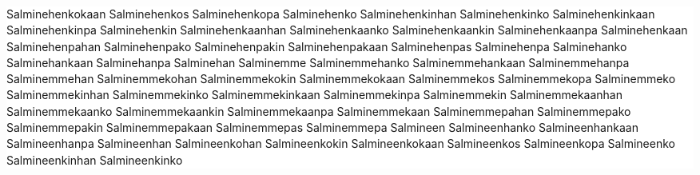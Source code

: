 Salminehenkokaan
Salminehenkos
Salminehenkopa
Salminehenko
Salminehenkinhan
Salminehenkinko
Salminehenkinkaan
Salminehenkinpa
Salminehenkin
Salminehenkaanhan
Salminehenkaanko
Salminehenkaankin
Salminehenkaanpa
Salminehenkaan
Salminehenpahan
Salminehenpako
Salminehenpakin
Salminehenpakaan
Salminehenpas
Salminehenpa
Salminehanko
Salminehankaan
Salminehanpa
Salminehan
Salminemme
Salminemmehanko
Salminemmehankaan
Salminemmehanpa
Salminemmehan
Salminemmekohan
Salminemmekokin
Salminemmekokaan
Salminemmekos
Salminemmekopa
Salminemmeko
Salminemmekinhan
Salminemmekinko
Salminemmekinkaan
Salminemmekinpa
Salminemmekin
Salminemmekaanhan
Salminemmekaanko
Salminemmekaankin
Salminemmekaanpa
Salminemmekaan
Salminemmepahan
Salminemmepako
Salminemmepakin
Salminemmepakaan
Salminemmepas
Salminemmepa
Salmineen
Salmineenhanko
Salmineenhankaan
Salmineenhanpa
Salmineenhan
Salmineenkohan
Salmineenkokin
Salmineenkokaan
Salmineenkos
Salmineenkopa
Salmineenko
Salmineenkinhan
Salmineenkinko